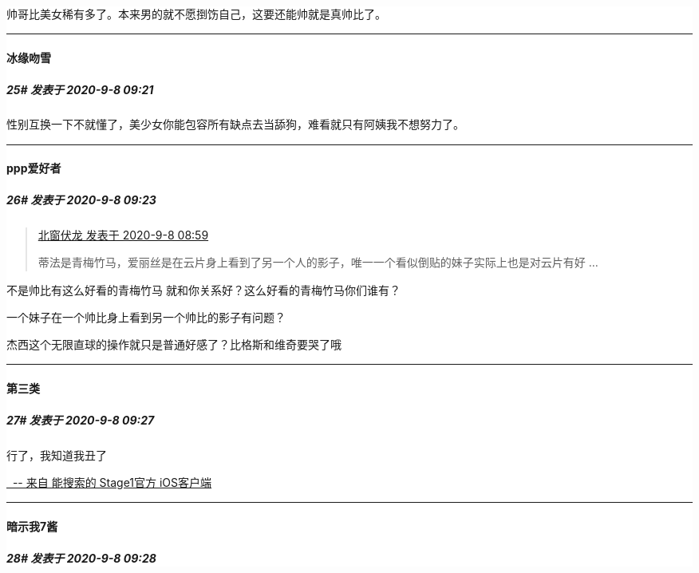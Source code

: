 

帅哥比美女稀有多了。本来男的就不愿捯饬自己，这要还能帅就是真帅比了。







-----

####  冰缘吻雪  
##### 25#       发表于 2020-9-8 09:21




性别互换一下不就懂了，美少女你能包容所有缺点去当舔狗，难看就只有阿姨我不想努力了。







-----

####  ppp爱好者  
##### 26#       发表于 2020-9-8 09:23



<blockquote><a href="httphttps://bbs.saraba1st.com/2b/forum.php?mod=redirect&amp;goto=findpost&amp;pid=48671790&amp;ptid=1958737" target="_blank">北窗伏龙 发表于 2020-9-8 08:59</a>

蒂法是青梅竹马，爱丽丝是在云片身上看到了另一个人的影子，唯一一个看似倒贴的妹子实际上也是对云片有好 ...</blockquote>
不是帅比有这么好看的青梅竹马 就和你关系好？这么好看的青梅竹马你们谁有？

一个妹子在一个帅比身上看到另一个帅比的影子有问题？

杰西这个无限直球的操作就只是普通好感了？比格斯和维奇要哭了哦







-----

####  第三类  
##### 27#       发表于 2020-9-8 09:27




行了，我知道我丑了

[  -- 来自 能搜索的 Stage1官方 iOS客户端](https://itunes.apple.com/fi/app/saraba1st/id1221237470?mt=8)







-----

####  暗示我7酱  
##### 28#       发表于 2020-9-8 09:28
